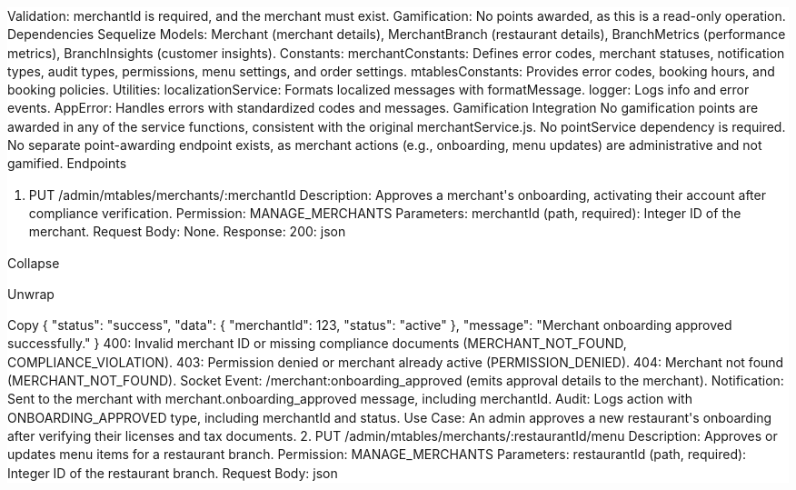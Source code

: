 Validation: merchantId is required, and the merchant must exist.
Gamification: No points awarded, as this is a read-only operation.
Dependencies
Sequelize Models: Merchant (merchant details), MerchantBranch (restaurant details), BranchMetrics (performance metrics), BranchInsights (customer insights).
Constants:
merchantConstants: Defines error codes, merchant statuses, notification types, audit types, permissions, menu settings, and order settings.
mtablesConstants: Provides error codes, booking hours, and booking policies.
Utilities:
localizationService: Formats localized messages with formatMessage.
logger: Logs info and error events.
AppError: Handles errors with standardized codes and messages.
Gamification Integration
No gamification points are awarded in any of the service functions, consistent with the original merchantService.js.
No pointService dependency is required.
No separate point-awarding endpoint exists, as merchant actions (e.g., onboarding, menu updates) are administrative and not gamified.
Endpoints
1. PUT /admin/mtables/merchants/:merchantId
Description: Approves a merchant's onboarding, activating their account after compliance verification.
Permission: MANAGE_MERCHANTS
Parameters:
merchantId (path, required): Integer ID of the merchant.
Request Body: None.
Response:
200:
json

Collapse

Unwrap

Copy
{
  "status": "success",
  "data": {
    "merchantId": 123,
    "status": "active"
  },
  "message": "Merchant onboarding approved successfully."
}
400: Invalid merchant ID or missing compliance documents (MERCHANT_NOT_FOUND, COMPLIANCE_VIOLATION).
403: Permission denied or merchant already active (PERMISSION_DENIED).
404: Merchant not found (MERCHANT_NOT_FOUND).
Socket Event: /merchant:onboarding_approved (emits approval details to the merchant).
Notification: Sent to the merchant with merchant.onboarding_approved message, including merchantId.
Audit: Logs action with ONBOARDING_APPROVED type, including merchantId and status.
Use Case: An admin approves a new restaurant's onboarding after verifying their licenses and tax documents.
2. PUT /admin/mtables/merchants/:restaurantId/menu
Description: Approves or updates menu items for a restaurant branch.
Permission: MANAGE_MERCHANTS
Parameters:
restaurantId (path, required): Integer ID of the restaurant branch.
Request Body:
json
